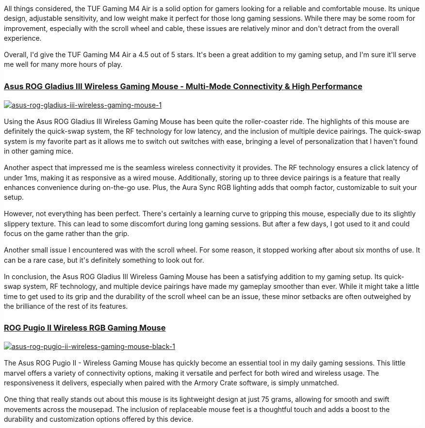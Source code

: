 All things considered, the TUF Gaming M4 Air is a solid option for gamers looking for a reliable and comfortable mouse. Its unique design, adjustable sensitivity, and low weight make it perfect for those long gaming sessions. While there may be some room for improvement, especially with the scroll wheel and cable, these issues are relatively minor and don't detract from the overall experience. 

Overall, I'd give the TUF Gaming M4 Air a 4.5 out of 5 stars. It's been a great addition to my gaming setup, and I'm sure it'll serve me well for many more hours of play. 


### [Asus ROG Gladius III Wireless Gaming Mouse - Multi-Mode Connectivity & High Performance](https://serp.ly/@serpgames/amazon/asus-gaming-mouse?utm\_source=serpgames&utm\_medium=organic&utm\_campaign=website)

<div class="image"><a href="https://serp.ly/@serpgames/amazon/asus-gaming-mouse?utm_source=serpgames&utm_medium=organic&utm_campaign=website"><img alt="asus-rog-gladius-iii-wireless-gaming-mouse-1" src="https://imagedelivery.net/vy2bglCGN6hEeWOnSe2c7A/asus-rog-gladius-iii-wireless-gaming-mouse-1/w=720,h=540,fit=pad,background=black"/></a></div>

Using the Asus ROG Gladius III Wireless Gaming Mouse has been quite the roller-coaster ride. The highlights of this mouse are definitely the quick-swap system, the RF technology for low latency, and the inclusion of multiple device pairings. The quick-swap system is my favorite part as it allows me to switch out switches with ease, bringing a level of personalization that I haven't found in other gaming mice. 

Another aspect that impressed me is the seamless wireless connectivity it provides. The RF technology ensures a click latency of under 1ms, making it as responsive as a wired mouse. Additionally, storing up to three device pairings is a feature that really enhances convenience during on-the-go use. Plus, the Aura Sync RGB lighting adds that oomph factor, customizable to suit your setup. 

However, not everything has been perfect. There's certainly a learning curve to gripping this mouse, especially due to its slightly slippery texture. This can lead to some discomfort during long gaming sessions. But after a few days, I got used to it and could focus on the game rather than the grip. 

Another small issue I encountered was with the scroll wheel. For some reason, it stopped working after about six months of use. It can be a rare case, but it's definitely something to look out for. 

In conclusion, the Asus ROG Gladius III Wireless Gaming Mouse has been a satisfying addition to my gaming setup. Its quick-swap system, RF technology, and multiple device pairings have made my gameplay smoother than ever. While it might take a little time to get used to its grip and the durability of the scroll wheel can be an issue, these minor setbacks are often outweighed by the brilliance of the rest of its features. 


### [ROG Pugio II Wireless RGB Gaming Mouse](https://serp.ly/@serpgames/amazon/asus-gaming-mouse?utm\_source=serpgames&utm\_medium=organic&utm\_campaign=website)

<div class="image"><a href="https://serp.ly/@serpgames/amazon/asus-gaming-mouse?utm_source=serpgames&utm_medium=organic&utm_campaign=website"><img alt="asus-rog-pugio-ii-wireless-gaming-mouse-black-1" src="https://imagedelivery.net/vy2bglCGN6hEeWOnSe2c7A/asus-rog-pugio-ii-wireless-gaming-mouse-black-1/w=720,h=540,fit=pad,background=black"/></a></div>

The Asus ROG Pugio II - Wireless Gaming Mouse has quickly become an essential tool in my daily gaming sessions. This little marvel offers a variety of connectivity options, making it versatile and perfect for both wired and wireless usage. The responsiveness it delivers, especially when paired with the Armory Crate software, is simply unmatched. 

One thing that really stands out about this mouse is its lightweight design at just 75 grams, allowing for smooth and swift movements across the mousepad. The inclusion of replaceable mouse feet is a thoughtful touch and adds a boost to the durability and customization options offered by this device. 
